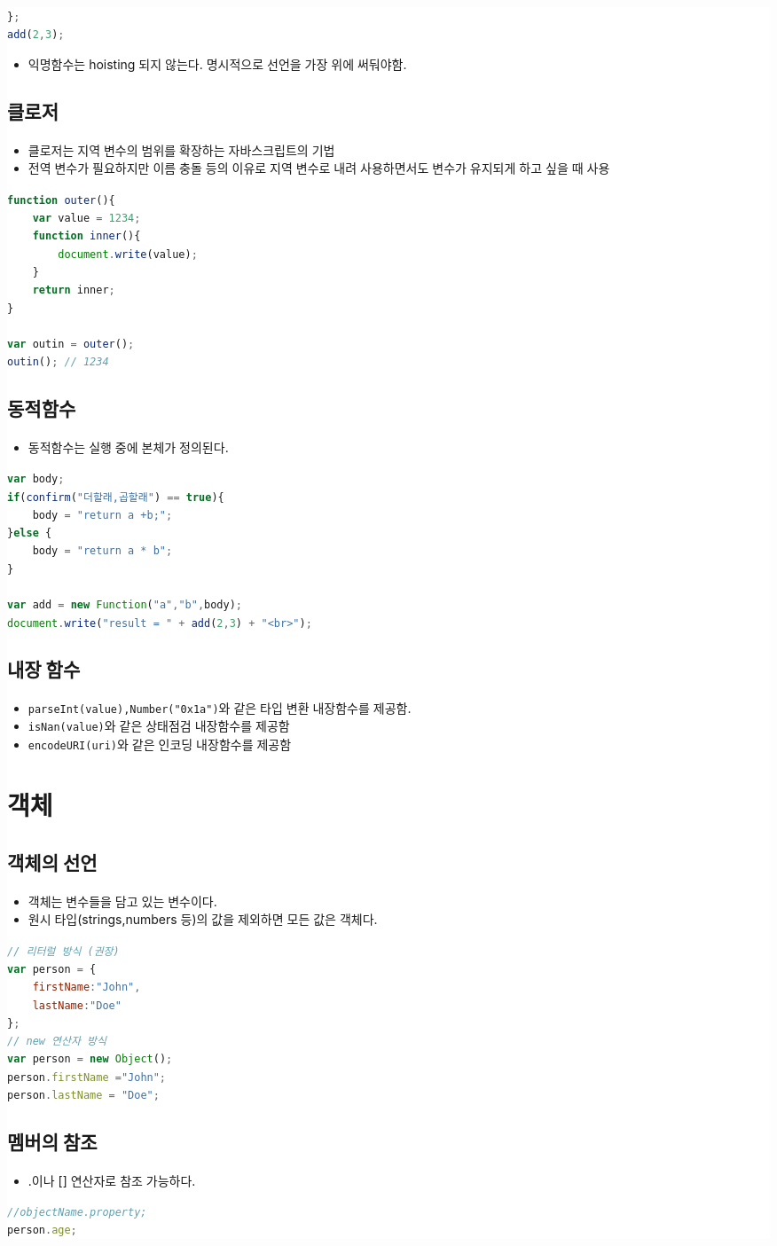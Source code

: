 ```javascript
};
add(2,3);
```
- 익명함수는 hoisting 되지 않는다. 명시적으로 선언을 가장 위에 써둬야함.
## 클로저
- 클로저는 지역 변수의 범위를 확장하는 자바스크립트의 기법
- 전역 변수가 필요하지만 이름 충돌 등의 이유로 지역 변수로 내려 사용하면서도 변수가 유지되게 하고 싶을 때 사용
```javascript
function outer(){
    var value = 1234;
    function inner(){
        document.write(value);
    }
    return inner;
}

var outin = outer();
outin(); // 1234
```
## 동적함수
- 동적함수는 실행 중에 본체가 정의된다.
```javascript
var body;
if(confirm("더할래,곱할래") == true){
    body = "return a +b;";
}else {
    body = "return a * b";
}

var add = new Function("a","b",body);
document.write("result = " + add(2,3) + "<br>");

```
## 내장 함수
- `parseInt(value),Number("0x1a")`와 같은 타입 변환 내장함수를 제공함.
- `isNan(value)`와 같은 상태점검 내장함수를 제공함
- `encodeURI(uri)`와 같은 인코딩 내장함수를 제공함
# 객체
## 객체의 선언
- 객체는 변수들을 담고 있는 변수이다.
- 원시 타입(strings,numbers 등)의 값을 제외하면 모든 값은 객체다.
```javascript
// 리터럴 방식 (권장)
var person = {
    firstName:"John",
    lastName:"Doe"
};
// new 연산자 방식
var person = new Object();
person.firstName ="John";
person.lastName = "Doe";
```
## 멤버의 참조
- .이나 [] 연산자로 참조 가능하다.
```javascript
//objectName.property;
person.age;
```